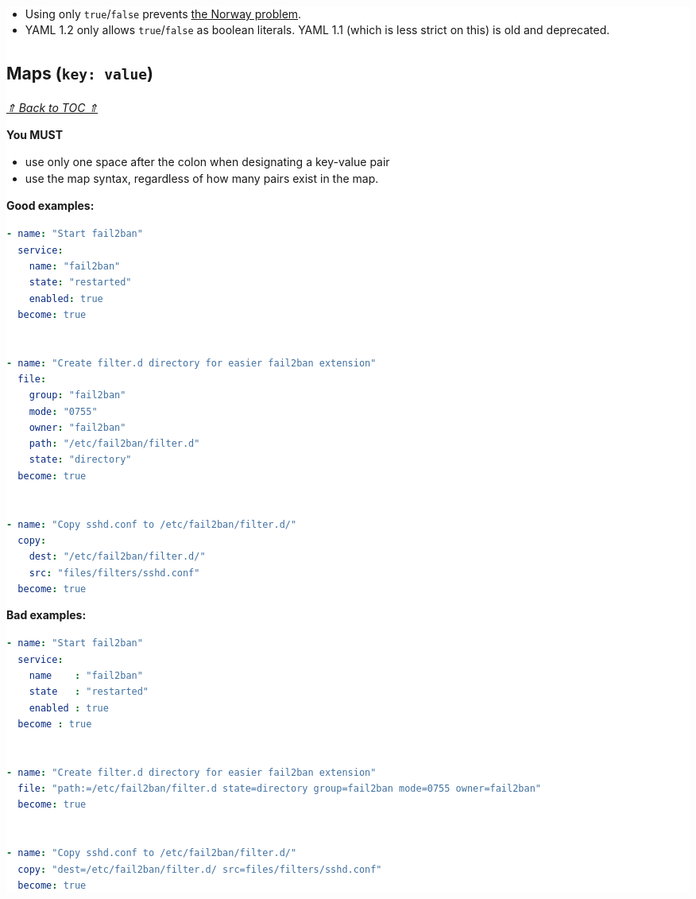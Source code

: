 * Using only `true`/`false` prevents [the Norway problem](https://hitchdev.com/strictyaml/why/implicit-typing-removed/).
* YAML 1.2 only allows `true`/`false` as boolean literals. YAML 1.1 (which is less strict on this) is old and deprecated.




## Maps (`key: value`)

[*⇑ Back to TOC ⇑*](#table-of-contents)

**You MUST**

* use only one space after the colon when designating a key-value pair
* use the map syntax, regardless of how many pairs exist in the map.


**Good examples:**

```yaml
- name: "Start fail2ban"
  service:
    name: "fail2ban"
    state: "restarted"
    enabled: true
  become: true


- name: "Create filter.d directory for easier fail2ban extension"
  file:
    group: "fail2ban"
    mode: "0755"
    owner: "fail2ban"
    path: "/etc/fail2ban/filter.d"
    state: "directory"
  become: true


- name: "Copy sshd.conf to /etc/fail2ban/filter.d/"
  copy:
    dest: "/etc/fail2ban/filter.d/"
    src: "files/filters/sshd.conf"
  become: true

```


**Bad examples:**

```yaml
- name: "Start fail2ban"
  service:
    name    : "fail2ban"
    state   : "restarted"
    enabled : true
  become : true


- name: "Create filter.d directory for easier fail2ban extension"
  file: "path:=/etc/fail2ban/filter.d state=directory group=fail2ban mode=0755 owner=fail2ban"
  become: true


- name: "Copy sshd.conf to /etc/fail2ban/filter.d/"
  copy: "dest=/etc/fail2ban/filter.d/ src=files/filters/sshd.conf"
  become: true
```
